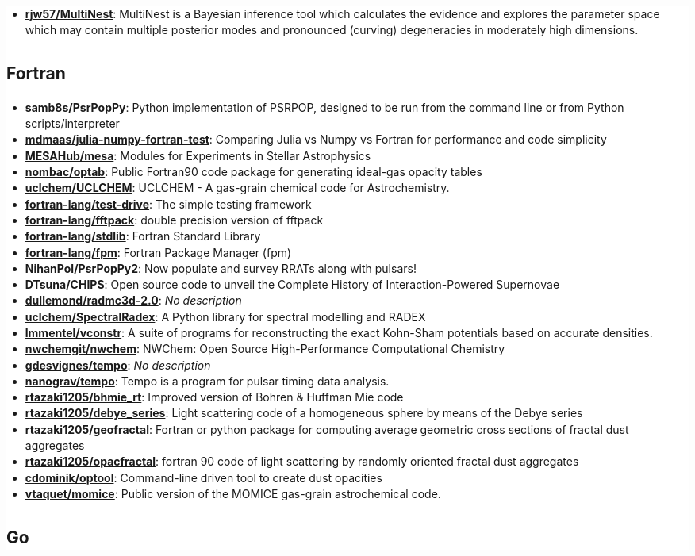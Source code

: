 * [**rjw57/MultiNest**](https://github.com/rjw57/MultiNest): MultiNest is a Bayesian inference tool which calculates the evidence and explores the parameter space which may contain multiple posterior modes and pronounced (curving) degeneracies in moderately high dimensions.

## Fortran

* [**samb8s/PsrPopPy**](https://github.com/samb8s/PsrPopPy): Python implementation of PSRPOP, designed to be run from the command line or from Python scripts/interpreter
* [**mdmaas/julia-numpy-fortran-test**](https://github.com/mdmaas/julia-numpy-fortran-test): Comparing Julia vs Numpy vs Fortran for performance and code simplicity
* [**MESAHub/mesa**](https://github.com/MESAHub/mesa): Modules for Experiments in Stellar Astrophysics
* [**nombac/optab**](https://github.com/nombac/optab): Public Fortran90 code package for generating ideal-gas opacity tables
* [**uclchem/UCLCHEM**](https://github.com/uclchem/UCLCHEM): UCLCHEM - A gas-grain chemical code for Astrochemistry.
* [**fortran-lang/test-drive**](https://github.com/fortran-lang/test-drive): The simple testing framework
* [**fortran-lang/fftpack**](https://github.com/fortran-lang/fftpack): double precision version of fftpack
* [**fortran-lang/stdlib**](https://github.com/fortran-lang/stdlib): Fortran Standard Library
* [**fortran-lang/fpm**](https://github.com/fortran-lang/fpm): Fortran Package Manager (fpm)
* [**NihanPol/PsrPopPy2**](https://github.com/NihanPol/PsrPopPy2): Now populate and survey RRATs along with pulsars!
* [**DTsuna/CHIPS**](https://github.com/DTsuna/CHIPS): Open source code to unveil the Complete History of Interaction-Powered Supernovae
* [**dullemond/radmc3d-2.0**](https://github.com/dullemond/radmc3d-2.0): *No description*
* [**uclchem/SpectralRadex**](https://github.com/uclchem/SpectralRadex): A Python library for spectral modelling and RADEX
* [**lmmentel/vconstr**](https://github.com/lmmentel/vconstr): A suite of programs for reconstructing the exact Kohn-Sham potentials based on accurate densities.
* [**nwchemgit/nwchem**](https://github.com/nwchemgit/nwchem): NWChem: Open Source High-Performance Computational Chemistry
* [**gdesvignes/tempo**](https://github.com/gdesvignes/tempo): *No description*
* [**nanograv/tempo**](https://github.com/nanograv/tempo): Tempo is a program for pulsar timing data analysis.
* [**rtazaki1205/bhmie_rt**](https://github.com/rtazaki1205/bhmie_rt): Improved version of Bohren & Huffman Mie code
* [**rtazaki1205/debye_series**](https://github.com/rtazaki1205/debye_series): Light scattering code of a homogeneous sphere by means of the Debye series
* [**rtazaki1205/geofractal**](https://github.com/rtazaki1205/geofractal): Fortran or python package for computing average geometric cross sections of fractal dust aggregates
* [**rtazaki1205/opacfractal**](https://github.com/rtazaki1205/opacfractal): fortran 90 code of light scattering by randomly oriented fractal dust aggregates
* [**cdominik/optool**](https://github.com/cdominik/optool): Command-line driven tool to create dust opacities
* [**vtaquet/momice**](https://github.com/vtaquet/momice): Public version of the MOMICE gas-grain astrochemical code.

## Go
